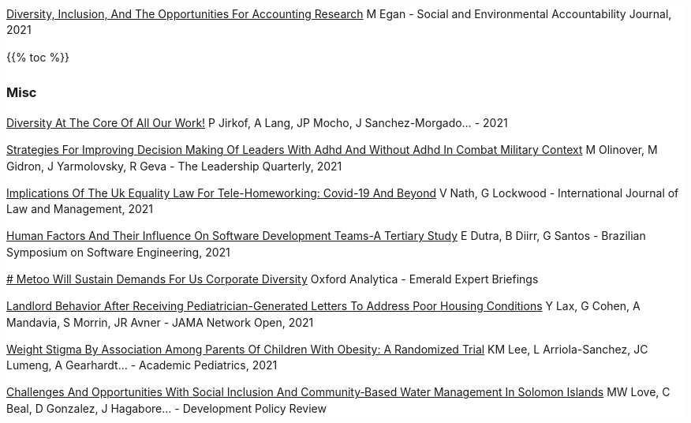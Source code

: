 [Diversity, Inclusion, And The Opportunities For Accounting
Research](https://scholar.google.com/scholar_url?url=https://www.tandfonline.com/doi/full/10.1080/0969160X.2021.1986088)
M Egan - Social and Environmental Accountability Journal, 2021

{{% toc %}}

### Misc

[Diversity At The Core Of All Our
Work!](https://scholar.google.com/scholar_url?url=https://journals.sagepub.com/doi/full/10.1177/00236772211049621)
P Jirkof, A Lang, JP Mocho, J Sanchez-Morgado… - 2021

[Strategies For Improving Decision Making Of Leaders With Adhd And
Without Adhd In Combat Military
Context](https://scholar.google.com/scholar_url?url=https://www.sciencedirect.com/science/article/pii/S1048984321000801)
M Olinover, M Gidron, J Yarmolovsky, R Geva - The Leadership Quarterly,
2021

[Implications Of The Uk Equality Law For Tele-Homeworking: Covid-19 And
Beyond](https://scholar.google.com/scholar_url?url=https://www.emerald.com/insight/content/doi/10.1108/IJLMA-07-2021-0183/full/html)
V Nath, G Lockwood - International Journal of Law and Management, 2021

[Human Factors And Their Influence On Software Development Teams-A
Tertiary
Study](https://scholar.google.com/scholar_url?url=https://dl.acm.org/doi/abs/10.1145/3474624.3474625)
E Dutra, B Diirr, G Santos - Brazilian Symposium on Software
Engineering, 2021

[\# Metoo Will Sustain Demands For Us Corporate
Diversity](https://scholar.google.com/scholar_url?url=https://www.emerald.com/insight/content/doi/10.1108/OXAN-DB264438/full/html)
Oxford Analytica - Emerald Expert Briefings

[Landlord Behavior After Receiving Pediatrician-Generated Letters To
Address Poor Housing
Conditions](https://scholar.google.com/scholar_url?url=https://jamanetwork.com/journals/jamanetworkopen/fullarticle/2784773)
Y Lax, G Cohen, A Mandavia, S Morrin, JR Avner - JAMA Network Open, 2021

[Weight Stigma By Association Among Parents Of Children With Obesity: A
Randomized
Trial](https://scholar.google.com/scholar_url?url=https://www.sciencedirect.com/science/article/pii/S1876285921004629)
KM Lee, L Arriola-Sanchez, JC Lumeng, A Gearhardt… - Academic
Pediatrics, 2021

[Challenges And Opportunities With Social Inclusion And Community‐Based
Water Management In Solomon
Islands](https://scholar.google.com/scholar_url?url=https://onlinelibrary.wiley.com/doi/abs/10.1111/dpr.12597)
MW Love, C Beal, D Gonzalez, J Hagabore… - Development Policy Review
